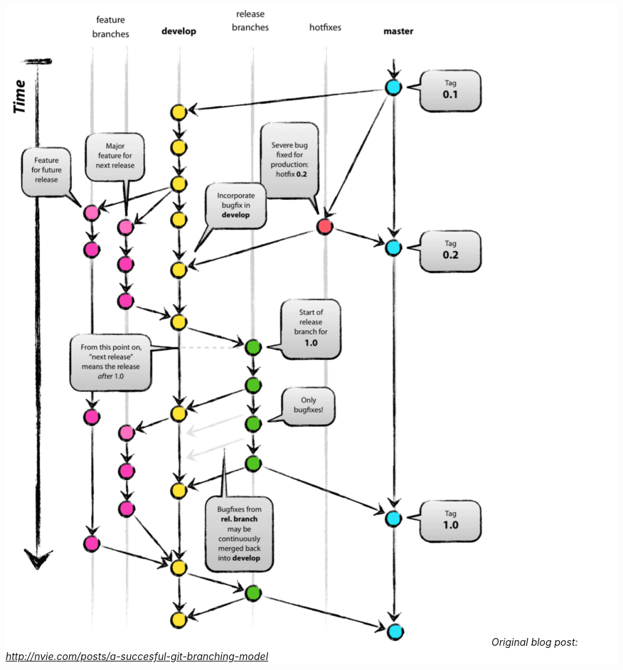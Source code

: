 ![branching-strategy](figs/branching_strategy.png)
*Original blog post: http://nvie.com/posts/a-succesful-git-branching-model*











